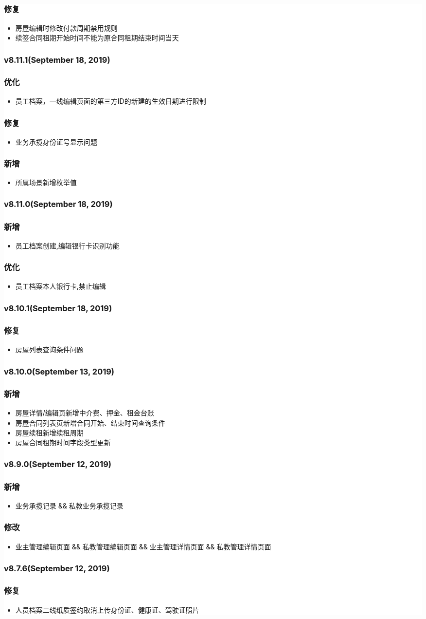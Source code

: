### 修复
- 房屋编辑时修改付款周期禁用规则
- 续签合同租期开始时间不能为原合同租期结束时间当天

### v8.11.1(September 18, 2019)

### 优化
- 员工档案，一线编辑页面的第三方ID的新建的生效日期进行限制

### 修复
- 业务承揽身份证号显示问题

### 新增
- 所属场景新增枚举值

### v8.11.0(September 18, 2019)

### 新增
- 员工档案创建,编辑银行卡识别功能

### 优化
- 员工档案本人银行卡,禁止编辑
### v8.10.1(September 18, 2019)

### 修复
- 房屋列表查询条件问题

### v8.10.0(September 13, 2019)

### 新增
- 房屋详情/编辑页新增中介费、押金、租金台账
- 房屋合同列表页新增合同开始、结束时间查询条件
- 房屋续租新增续租周期
- 房屋合同租期时间字段类型更新

### v8.9.0(September 12, 2019)

### 新增
- 业务承揽记录 && 私教业务承揽记录
### 修改
- 业主管理编辑页面 && 私教管理编辑页面  &&  业主管理详情页面 && 私教管理详情页面

### v8.7.6(September 12, 2019)

### 修复
- 人员档案二线纸质签约取消上传身份证、健康证、驾驶证照片
